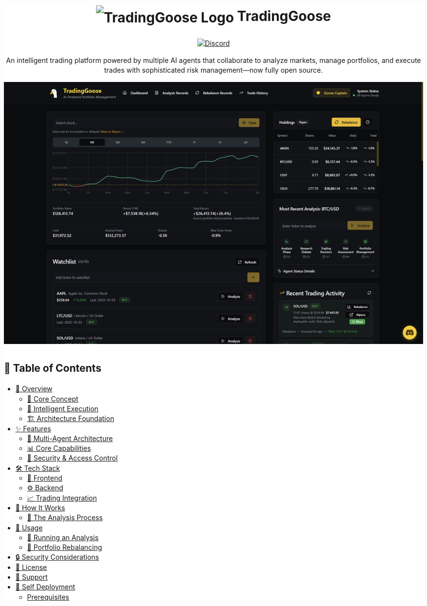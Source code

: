 <div align="center">

<h1 style="line-height:50px;" align="center"><img src="public/goose.png" alt="TradingGoose Logo" style=" vertical-align: middle; width:35px; height:35px;"> TradingGoose </h1>

[![Discord](https://dcbadge.limes.pink/api/server/wavf5JWhuT?style=flat)](https://discord.gg/wavf5JWhuT)

An intelligent trading platform powered by multiple AI agents that collaborate to analyze markets, manage portfolios, and execute trades with sophisticated risk management—now fully open source.
</div>

<img src="public/screen-shot.png" alt="TradingGoose UI">

## 📑 Table of Contents

- [📖 Overview](#-overview)
  - [🎯 Core Concept](#-core-concept)
  - [🔄 Intelligent Execution](#-intelligent-execution)
  - [🏗️ Architecture Foundation](#️-architecture-foundation)
- [✨ Features](#-features)
  - [🤖 Multi-Agent Architecture](#-multi-agent-architecture)
  - [📊 Core Capabilities](#-core-capabilities)
  - [🔐 Security & Access Control](#-security--access-control)
- [🛠️ Tech Stack](#️-tech-stack)
  - [🎨 Frontend](#-frontend)
  - [⚙️ Backend](#️-backend)
  - [📈 Trading Integration](#-trading-integration)
- [🔄 How It Works](#-how-it-works)
  - [🔬 The Analysis Process](#-the-analysis-process)
- [🚀 Usage](#-usage)
  - [🧪 Running an Analysis](#-running-an-analysis)
  - [💼 Portfolio Rebalancing](#-portfolio-rebalancing)
- [🔒 Security Considerations](#-security-considerations)
- [📄 License](#-license)
- [💬 Support](#-support)
- [🚀 Self Deployment](#-self-deployment)
  - [Prerequisites](#prerequisites)